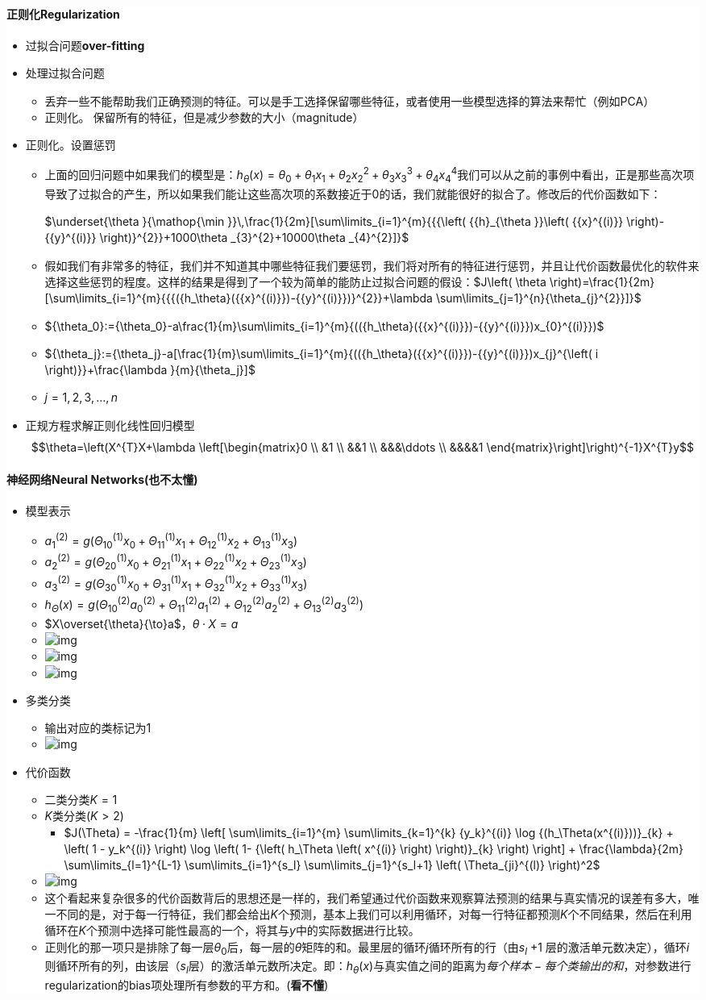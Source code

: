 #### 正则化Regularization

- 过拟合问题**over-fitting**

- 处理过拟合问题

  - 丢弃一些不能帮助我们正确预测的特征。可以是手工选择保留哪些特征，或者使用一些模型选择的算法来帮忙（例如PCA）
  - 正则化。 保留所有的特征，但是减少参数的大小（magnitude）

- 正则化。设置惩罚 

  - 上面的回归问题中如果我们的模型是：${h_\theta}\left( x \right)={\theta_{0}}+{\theta_{1}}{x_{1}}+{\theta_{2}}{x_{2}^2}+{\theta_{3}}{x_{3}^3}+{\theta_{4}}{x_{4}^4}$我们可以从之前的事例中看出，正是那些高次项导致了过拟合的产生，所以如果我们能让这些高次项的系数接近于0的话，我们就能很好的拟合了。修改后的代价函数如下：

    $\underset{\theta }{\mathop{\min }}\,\frac{1}{2m}[\sum\limits_{i=1}^{m}{{{\left( {{h}_{\theta }}\left( {{x}^{(i)}} \right)-{{y}^{(i)}} \right)}^{2}}+1000\theta _{3}^{2}+10000\theta _{4}^{2}]}$

  - 假如我们有非常多的特征，我们并不知道其中哪些特征我们要惩罚，我们将对所有的特征进行惩罚，并且让代价函数最优化的软件来选择这些惩罚的程度。这样的结果是得到了一个较为简单的能防止过拟合问题的假设：$J\left( \theta  \right)=\frac{1}{2m}[\sum\limits_{i=1}^{m}{{{({h_\theta}({{x}^{(i)}})-{{y}^{(i)}})}^{2}}+\lambda \sum\limits_{j=1}^{n}{\theta_{j}^{2}}]}$

  - ${\theta_0}:={\theta_0}-a\frac{1}{m}\sum\limits_{i=1}^{m}{(({h_\theta}({{x}^{(i)}})-{{y}^{(i)}})x_{0}^{(i)}})$

  - ${\theta_j}:={\theta_j}-a[\frac{1}{m}\sum\limits_{i=1}^{m}{(({h_\theta}({{x}^{(i)}})-{{y}^{(i)}})x_{j}^{\left( i \right)}}+\frac{\lambda }{m}{\theta_j}]$

  - $j=1,2,3,\dots,n$

- 正规方程求解正则化线性回归模型$$\theta=\left(X^{T}X+\lambda \left[\begin{matrix}0 \\ &1 \\ &&1 \\ &&&\ddots \\ &&&&1 \end{matrix}\right]\right)^{-1}X^{T}y$$

#### 神经网络Neural Networks(也不太懂)

- 模型表示

  - $a_{1}^{(2)}=g(\Theta _{10}^{(1)}{{x}_{0}}+\Theta _{11}^{(1)}{{x}_{1}}+\Theta _{12}^{(1)}{{x}_{2}}+\Theta _{13}^{(1)}{{x}_{3}})$
  - $a_{2}^{(2)}=g(\Theta _{20}^{(1)}{{x}_{0}}+\Theta _{21}^{(1)}{{x}_{1}}+\Theta _{22}^{(1)}{{x}_{2}}+\Theta _{23}^{(1)}{{x}_{3}})$
  - $a_{3}^{(2)}=g(\Theta _{30}^{(1)}{{x}_{0}}+\Theta _{31}^{(1)}{{x}_{1}}+\Theta _{32}^{(1)}{{x}_{2}}+\Theta _{33}^{(1)}{{x}_{3}})$
  - ${{h}_{\Theta }}(x)=g(\Theta _{10}^{(2)}a_{0}^{(2)}+\Theta _{11}^{(2)}a_{1}^{(2)}+\Theta _{12}^{(2)}a_{2}^{(2)}+\Theta _{13}^{(2)}a_{3}^{(2)})$
  - $X\overset{\theta}{\to}a$，$\theta ·X = a$
  - ![img](https://img-blog.csdnimg.cn/img_convert/48533d674b09684c99a7efc02800673d.png)
  - ![img](https://img-blog.csdnimg.cn/img_convert/82b00e941a3c88ccd63ba4936785d9a5.png)
  - ![img](https://img-blog.csdnimg.cn/img_convert/55559c7faaa687ef8796a61f7598fd17.png)

- 多类分类

  - 输出对应的类标记为1
  - ![img](https://img-blog.csdnimg.cn/img_convert/9aefc56565ed16c6a769c76c72883410.png)

- 代价函数

  - 二类分类$K=1$
  - $K$类分类($K>2$)
    - $J(\Theta) = -\frac{1}{m} \left[ \sum\limits_{i=1}^{m} \sum\limits_{k=1}^{k} {y_k}^{(i)} \log {(h_\Theta(x^{(i)}))}_{k} + \left( 1 - y_k^{(i)} \right) \log \left( 1- {\left( h_\Theta \left( x^{(i)} \right) \right)}_{k} \right) \right] + \frac{\lambda}{2m} \sum\limits_{l=1}^{L-1} \sum\limits_{i=1}^{s_l} \sum\limits_{j=1}^{s_l+1} \left( \Theta_{ji}^{(l)} \right)^2$
  - ![img](https://img-blog.csdnimg.cn/img_convert/8775d5516366bedc98a943ccc03950e7.png)
  - 这个看起来复杂很多的代价函数背后的思想还是一样的，我们希望通过代价函数来观察算法预测的结果与真实情况的误差有多大，唯一不同的是，对于每一行特征，我们都会给出$K$个预测，基本上我们可以利用循环，对每一行特征都预测$K$个不同结果，然后在利用循环在$K$个预测中选择可能性最高的一个，将其与$y$中的实际数据进行比较。
  - 正则化的那一项只是排除了每一层$\theta_{0}$后，每一层的$\theta$矩阵的和。最里层的循环$j$循环所有的行（由$s_{l}$ +1 层的激活单元数决定），循环$i$则循环所有的列，由该层（$s_{l}$层）的激活单元数所决定。即：$h_{\theta}(x)$与真实值之间的距离为$每个样本-每个类输出的和$，对参数进行regularization的bias项处理所有参数的平方和。(**看不懂**)
